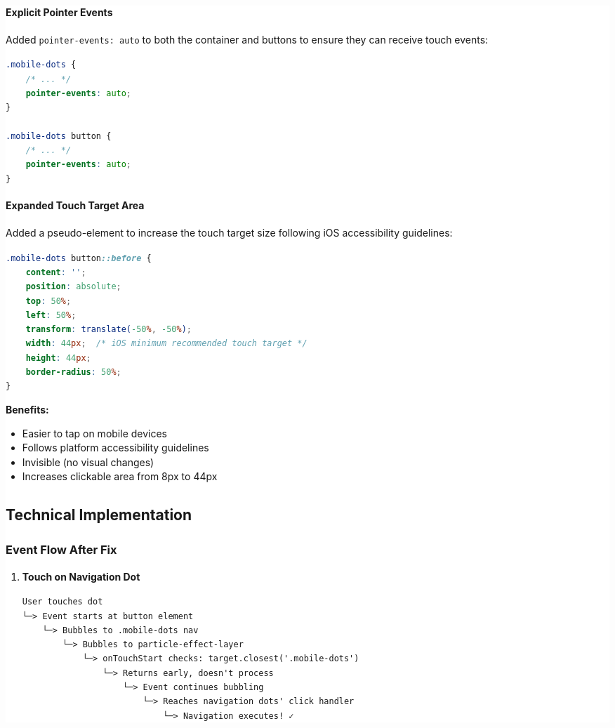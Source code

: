 #### Explicit Pointer Events
Added `pointer-events: auto` to both the container and buttons to ensure they can receive touch events:

```css
.mobile-dots { 
    /* ... */
    pointer-events: auto; 
}

.mobile-dots button { 
    /* ... */
    pointer-events: auto;
}
```

#### Expanded Touch Target Area
Added a pseudo-element to increase the touch target size following iOS accessibility guidelines:

```css
.mobile-dots button::before {
    content: '';
    position: absolute;
    top: 50%;
    left: 50%;
    transform: translate(-50%, -50%);
    width: 44px;  /* iOS minimum recommended touch target */
    height: 44px;
    border-radius: 50%;
}
```

**Benefits:**
- Easier to tap on mobile devices
- Follows platform accessibility guidelines
- Invisible (no visual changes)
- Increases clickable area from 8px to 44px

## Technical Implementation

### Event Flow After Fix

1. **Touch on Navigation Dot**
   ```
   User touches dot
   └─> Event starts at button element
       └─> Bubbles to .mobile-dots nav
           └─> Bubbles to particle-effect-layer
               └─> onTouchStart checks: target.closest('.mobile-dots')
                   └─> Returns early, doesn't process
                       └─> Event continues bubbling
                           └─> Reaches navigation dots' click handler
                               └─> Navigation executes! ✓
   ```
